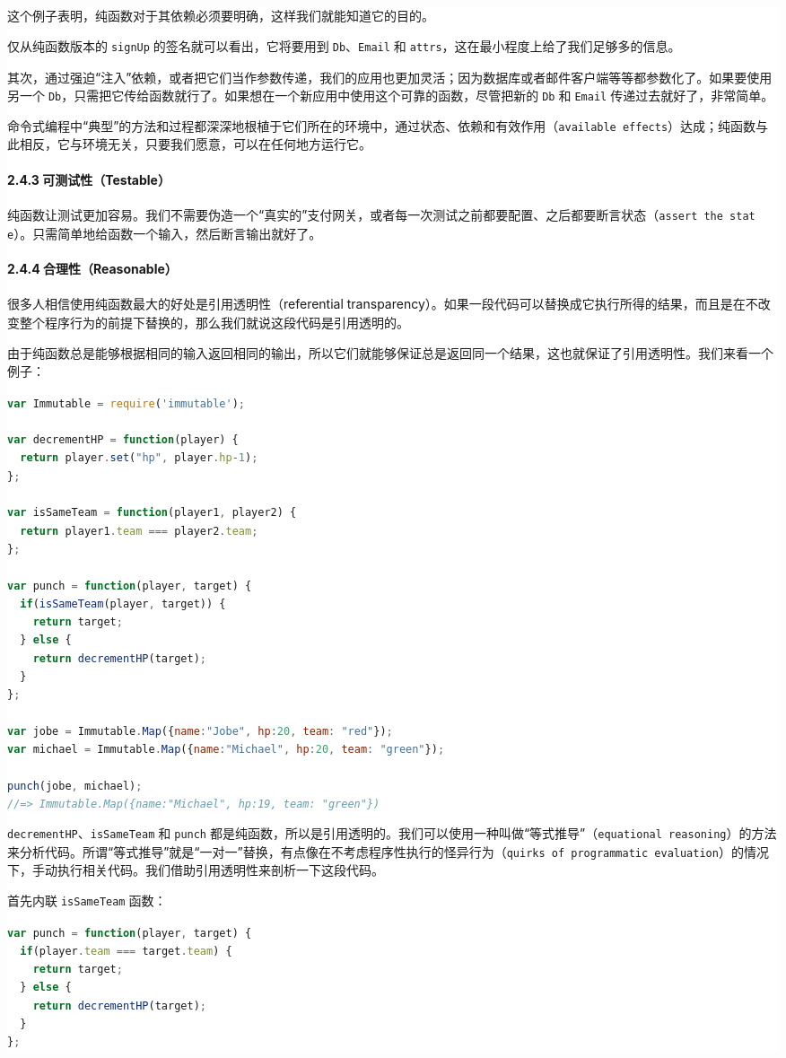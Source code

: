 这个例子表明，纯函数对于其依赖必须要明确，这样我们就能知道它的目的。

仅从纯函数版本的 `signUp` 的签名就可以看出，它将要用到 `Db`、`Email` 和 `attrs`，这在最小程度上给了我们足够多的信息。

其次，通过强迫“注入”依赖，或者把它们当作参数传递，我们的应用也更加灵活；因为数据库或者邮件客户端等等都参数化了。如果要使用另一个 `Db`，只需把它传给函数就行了。如果想在一个新应用中使用这个可靠的函数，尽管把新的 `Db` 和 `Email` 传递过去就好了，非常简单。

命令式编程中“典型”的方法和过程都深深地根植于它们所在的环境中，通过状态、依赖和有效作用（`available effects`）达成；纯函数与此相反，它与环境无关，只要我们愿意，可以在任何地方运行它。

#### 2.4.3 可测试性（Testable）

纯函数让测试更加容易。我们不需要伪造一个“真实的”支付网关，或者每一次测试之前都要配置、之后都要断言状态（`assert the state`）。只需简单地给函数一个输入，然后断言输出就好了。

#### 2.4.4 合理性（Reasonable）

很多人相信使用纯函数最大的好处是引用透明性（referential transparency）。如果一段代码可以替换成它执行所得的结果，而且是在不改变整个程序行为的前提下替换的，那么我们就说这段代码是引用透明的。

由于纯函数总是能够根据相同的输入返回相同的输出，所以它们就能够保证总是返回同一个结果，这也就保证了引用透明性。我们来看一个例子：

```javascript
var Immutable = require('immutable');

var decrementHP = function(player) {
  return player.set("hp", player.hp-1);
};

var isSameTeam = function(player1, player2) {
  return player1.team === player2.team;
};

var punch = function(player, target) {
  if(isSameTeam(player, target)) {
    return target;
  } else {
    return decrementHP(target);
  }
};

var jobe = Immutable.Map({name:"Jobe", hp:20, team: "red"});
var michael = Immutable.Map({name:"Michael", hp:20, team: "green"});

punch(jobe, michael);
//=> Immutable.Map({name:"Michael", hp:19, team: "green"})
```

`decrementHP`、`isSameTeam` 和 `punch` 都是纯函数，所以是引用透明的。我们可以使用一种叫做“等式推导”（`equational reasoning`）的方法来分析代码。所谓“等式推导”就是“一对一”替换，有点像在不考虑程序性执行的怪异行为（`quirks of programmatic evaluation`）的情况下，手动执行相关代码。我们借助引用透明性来剖析一下这段代码。

首先内联 `isSameTeam` 函数：

```javascript
var punch = function(player, target) {
  if(player.team === target.team) {
    return target;
  } else {
    return decrementHP(target);
  }
};
```
